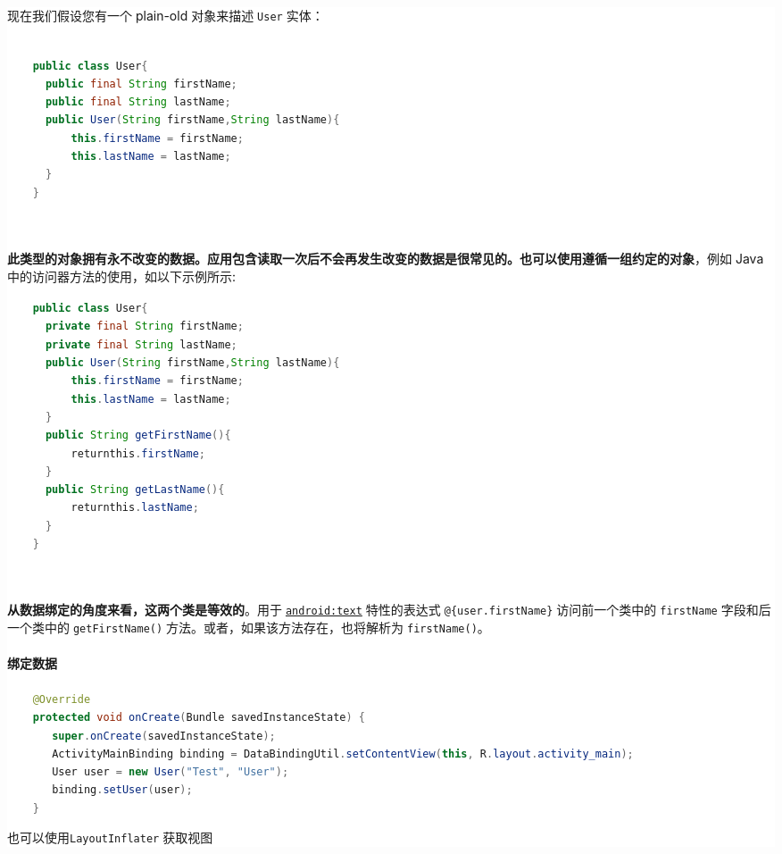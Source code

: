 
现在我们假设您有一个 plain-old 对象来描述 `User` 实体：

```java

    public class User{
      public final String firstName;
      public final String lastName;
      public User(String firstName,String lastName){
          this.firstName = firstName;
          this.lastName = lastName;
      }
    }

    
```

**此类型的对象拥有永不改变的数据。应用包含读取一次后不会再发生改变的数据是很常见的。也可以使用遵循一组约定的对象**，例如 Java 中的访问器方法的使用，如以下示例所示:

```java
    public class User{
      private final String firstName;
      private final String lastName;
      public User(String firstName,String lastName){
          this.firstName = firstName;
          this.lastName = lastName;
      }
      public String getFirstName(){
          returnthis.firstName;
      }
      public String getLastName(){
          returnthis.lastName;
      }
    }

    
```

**从数据绑定的角度来看，这两个类是等效的**。用于 [`android:text`](https://developer.android.com/reference/android/widget/TextView#attr_android:text) 特性的表达式 `@{user.firstName}` 访问前一个类中的 `firstName` 字段和后一个类中的 `getFirstName()` 方法。或者，如果该方法存在，也将解析为 `firstName()`。


#### 绑定数据

```java
    @Override
    protected void onCreate(Bundle savedInstanceState) {
       super.onCreate(savedInstanceState);
       ActivityMainBinding binding = DataBindingUtil.setContentView(this, R.layout.activity_main);
       User user = new User("Test", "User");
       binding.setUser(user);
    }
```

也可以使用`LayoutInflater` 获取视图
